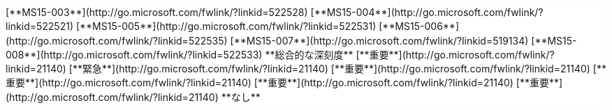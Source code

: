 </td>
<td style="border:1px solid black;">
[**MS15-003**](http://go.microsoft.com/fwlink/?linkid=522528)

</td>
<td style="border:1px solid black;">
[**MS15-004**](http://go.microsoft.com/fwlink/?linkid=522521)

</td>
<td style="border:1px solid black;">
[**MS15-005**](http://go.microsoft.com/fwlink/?linkid=522531)

</td>
<td style="border:1px solid black;">
[**MS15-006**](http://go.microsoft.com/fwlink/?linkid=522535)

</td>
<td style="border:1px solid black;">
[**MS15-007**](http://go.microsoft.com/fwlink/?linkid=519134)

</td>
<td style="border:1px solid black;">
[**MS15-008**](http://go.microsoft.com/fwlink/?linkid=522533)

</td>
</tr>
<tr>
<td style="border:1px solid black;">
**総合的な深刻度**

</td>
<td style="border:1px solid black;">
[**重要**](http://go.microsoft.com/fwlink/?linkid=21140)

</td>
<td style="border:1px solid black;">
[**緊急**](http://go.microsoft.com/fwlink/?linkid=21140)

</td>
<td style="border:1px solid black;">
[**重要**](http://go.microsoft.com/fwlink/?linkid=21140)

</td>
<td style="border:1px solid black;">
[**重要**](http://go.microsoft.com/fwlink/?linkid=21140)

</td>
<td style="border:1px solid black;">
[**重要**](http://go.microsoft.com/fwlink/?linkid=21140)

</td>
<td style="border:1px solid black;">
[**重要**](http://go.microsoft.com/fwlink/?linkid=21140)

</td>
<td style="border:1px solid black;">
**なし**
